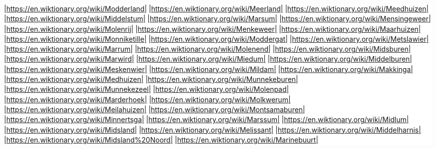 |https://en.wiktionary.org/wiki/Modderland|
|https://en.wiktionary.org/wiki/Meerland|
|https://en.wiktionary.org/wiki/Meedhuizen|
|https://en.wiktionary.org/wiki/Middelstum|
|https://en.wiktionary.org/wiki/Marsum|
|https://en.wiktionary.org/wiki/Mensingeweer|
|https://en.wiktionary.org/wiki/Molenrij|
|https://en.wiktionary.org/wiki/Menkeweer|
|https://en.wiktionary.org/wiki/Maarhuizen|
|https://en.wiktionary.org/wiki/Monniketille|
|https://en.wiktionary.org/wiki/Moddergat|
|https://en.wiktionary.org/wiki/Metslawier|
|https://en.wiktionary.org/wiki/Marrum|
|https://en.wiktionary.org/wiki/Molenend|
|https://en.wiktionary.org/wiki/Midsburen|
|https://en.wiktionary.org/wiki/Marwird|
|https://en.wiktionary.org/wiki/Miedum|
|https://en.wiktionary.org/wiki/Middelburen|
|https://en.wiktionary.org/wiki/Meskenwier|
|https://en.wiktionary.org/wiki/Mildam|
|https://en.wiktionary.org/wiki/Makkinga|
|https://en.wiktionary.org/wiki/Medhuizen|
|https://en.wiktionary.org/wiki/Munnekeburen|
|https://en.wiktionary.org/wiki/Munnekezeel|
|https://en.wiktionary.org/wiki/Molenpad|
|https://en.wiktionary.org/wiki/Marderhoek|
|https://en.wiktionary.org/wiki/Molkwerum|
|https://en.wiktionary.org/wiki/Meilahuizen|
|https://en.wiktionary.org/wiki/Montsamaburen|
|https://en.wiktionary.org/wiki/Minnertsga|
|https://en.wiktionary.org/wiki/Marssum|
|https://en.wiktionary.org/wiki/Midlum|
|https://en.wiktionary.org/wiki/Midsland|
|https://en.wiktionary.org/wiki/Melissant|
|https://en.wiktionary.org/wiki/Middelharnis|
|https://en.wiktionary.org/wiki/Midsland%20Noord|
|https://en.wiktionary.org/wiki/Marinebuurt|